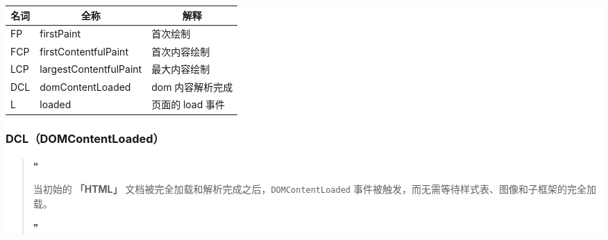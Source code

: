 <table><thead><tr data-style="border-width: 1px 0px 0px; border-right-style: initial; border-bottom-style: initial; border-left-style: initial; border-right-color: initial; border-bottom-color: initial; border-left-color: initial; border-top-style: solid; border-top-color: rgb(204, 204, 204); background-color: white;"><th data-style="border-top-width: 1px; border-color: rgb(204, 204, 204); text-align: left; background-color: rgb(240, 240, 240); font-size: 14px; color: rgb(89, 89, 89); min-width: 85px;">名词</th><th data-style="border-top-width: 1px; border-color: rgb(204, 204, 204); text-align: left; background-color: rgb(240, 240, 240); font-size: 14px; color: rgb(89, 89, 89); min-width: 85px;">全称</th><th data-style="border-top-width: 1px; border-color: rgb(204, 204, 204); text-align: left; background-color: rgb(240, 240, 240); font-size: 14px; color: rgb(89, 89, 89); min-width: 85px;">解释</th></tr></thead><tbody><tr data-style="border-width: 1px 0px 0px; border-right-style: initial; border-bottom-style: initial; border-left-style: initial; border-right-color: initial; border-bottom-color: initial; border-left-color: initial; border-top-style: solid; border-top-color: rgb(204, 204, 204); background-color: white;"><td data-style="border-color: rgb(204, 204, 204); font-size: 14px; color: rgb(89, 89, 89); min-width: 85px;">FP</td><td data-style="border-color: rgb(204, 204, 204); font-size: 14px; color: rgb(89, 89, 89); min-width: 85px;">firstPaint</td><td data-style="border-color: rgb(204, 204, 204); font-size: 14px; color: rgb(89, 89, 89); min-width: 85px;">首次绘制</td></tr><tr data-style="border-width: 1px 0px 0px; border-right-style: initial; border-bottom-style: initial; border-left-style: initial; border-right-color: initial; border-bottom-color: initial; border-left-color: initial; border-top-style: solid; border-top-color: rgb(204, 204, 204); background-color: rgb(248, 248, 248);"><td data-style="border-color: rgb(204, 204, 204); font-size: 14px; color: rgb(89, 89, 89); min-width: 85px;">FCP</td><td data-style="border-color: rgb(204, 204, 204); font-size: 14px; color: rgb(89, 89, 89); min-width: 85px;">firstContentfulPaint</td><td data-style="border-color: rgb(204, 204, 204); font-size: 14px; color: rgb(89, 89, 89); min-width: 85px;">首次内容绘制</td></tr><tr data-style="border-width: 1px 0px 0px; border-right-style: initial; border-bottom-style: initial; border-left-style: initial; border-right-color: initial; border-bottom-color: initial; border-left-color: initial; border-top-style: solid; border-top-color: rgb(204, 204, 204); background-color: white;"><td data-style="border-color: rgb(204, 204, 204); font-size: 14px; color: rgb(89, 89, 89); min-width: 85px;">LCP</td><td data-style="border-color: rgb(204, 204, 204); font-size: 14px; color: rgb(89, 89, 89); min-width: 85px;">largestContentfulPaint</td><td data-style="border-color: rgb(204, 204, 204); font-size: 14px; color: rgb(89, 89, 89); min-width: 85px;">最大内容绘制</td></tr><tr data-style="border-width: 1px 0px 0px; border-right-style: initial; border-bottom-style: initial; border-left-style: initial; border-right-color: initial; border-bottom-color: initial; border-left-color: initial; border-top-style: solid; border-top-color: rgb(204, 204, 204); background-color: rgb(248, 248, 248);"><td data-style="border-color: rgb(204, 204, 204); font-size: 14px; color: rgb(89, 89, 89); min-width: 85px;">DCL</td><td data-style="border-color: rgb(204, 204, 204); font-size: 14px; color: rgb(89, 89, 89); min-width: 85px;">domContentLoaded</td><td data-style="border-color: rgb(204, 204, 204); font-size: 14px; color: rgb(89, 89, 89); min-width: 85px;">dom 内容解析完成</td></tr><tr data-style="border-width: 1px 0px 0px; border-right-style: initial; border-bottom-style: initial; border-left-style: initial; border-right-color: initial; border-bottom-color: initial; border-left-color: initial; border-top-style: solid; border-top-color: rgb(204, 204, 204); background-color: white;"><td data-style="border-color: rgb(204, 204, 204); font-size: 14px; color: rgb(89, 89, 89); min-width: 85px;">L</td><td data-style="border-color: rgb(204, 204, 204); font-size: 14px; color: rgb(89, 89, 89); min-width: 85px;">loaded</td><td data-style="border-color: rgb(204, 204, 204); font-size: 14px; color: rgb(89, 89, 89); min-width: 85px;">页面的 load 事件</td></tr></tbody></table>

### DCL（DOMContentLoaded）

> ❝
> 
> 当初始的 **「HTML」** 文档被完全加载和解析完成之后，`DOMContentLoaded` 事件被触发，而无需等待样式表、图像和子框架的完全加载。
> 
> ❞

